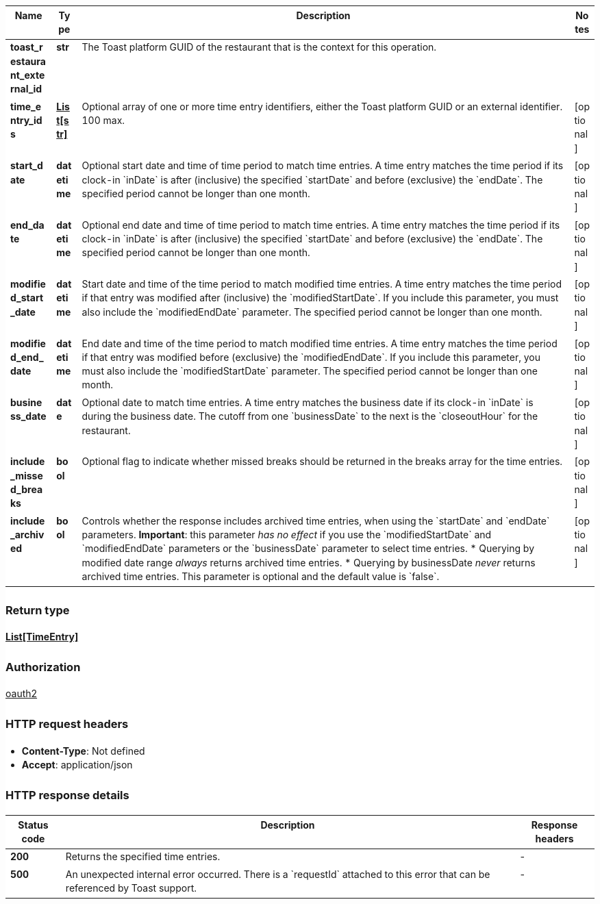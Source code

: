
Name | Type | Description  | Notes
------------- | ------------- | ------------- | -------------
 **toast_restaurant_external_id** | **str**| The Toast platform GUID of the restaurant that is the  context for this operation.  | 
 **time_entry_ids** | [**List[str]**](str.md)| Optional array of one or more time entry identifiers,  either the Toast platform GUID or an external identifier.  100 max.  | [optional] 
 **start_date** | **datetime**| Optional start date and time of time period to match time  entries. A time entry matches the time period if its  clock-in &#x60;inDate&#x60; is after (inclusive) the specified  &#x60;startDate&#x60; and before (exclusive) the &#x60;endDate&#x60;. The  specified period cannot be longer than one month.  | [optional] 
 **end_date** | **datetime**| Optional end date and time of time period to match time  entries. A time entry matches the time period if its  clock-in &#x60;inDate&#x60; is after (inclusive) the specified  &#x60;startDate&#x60; and before (exclusive) the &#x60;endDate&#x60;. The  specified period cannot be longer than one month.  | [optional] 
 **modified_start_date** | **datetime**| Start date and time of the time period to match modified  time entries. A time entry matches the time period if that  entry was modified after (inclusive) the  &#x60;modifiedStartDate&#x60;. If you include this parameter, you  must also include the &#x60;modifiedEndDate&#x60; parameter.  The  specified period cannot be longer than one month.  | [optional] 
 **modified_end_date** | **datetime**| End date and time of the time period to match modified time  entries. A time entry matches the time period if that entry  was modified before (exclusive) the &#x60;modifiedEndDate&#x60;. If  you include this parameter, you must also include the  &#x60;modifiedStartDate&#x60; parameter.  The specified period cannot  be longer than one month.  | [optional] 
 **business_date** | **date**| Optional date to match time entries. A time entry matches  the business date if its clock-in &#x60;inDate&#x60; is during the  business date. The cutoff from one &#x60;businessDate&#x60; to the  next is the &#x60;closeoutHour&#x60; for the restaurant.  | [optional] 
 **include_missed_breaks** | **bool**| Optional flag to indicate whether missed breaks should be  returned in the breaks array for the time entries.  | [optional] 
 **include_archived** | **bool**| Controls whether the response includes archived time entries, when using the &#x60;startDate&#x60; and &#x60;endDate&#x60; parameters.  **Important**: this parameter _has no effect_ if you use the &#x60;modifiedStartDate&#x60; and &#x60;modifiedEndDate&#x60; parameters or the &#x60;businessDate&#x60; parameter to select time entries.  * Querying by modified date range _always_ returns archived time entries. * Querying by businessDate _never_ returns archived time entries.  This parameter is optional and the default value is &#x60;false&#x60;.  | [optional] 

### Return type

[**List[TimeEntry]**](TimeEntry.md)

### Authorization

[oauth2](../README.md#oauth2)

### HTTP request headers

 - **Content-Type**: Not defined
 - **Accept**: application/json

### HTTP response details

| Status code | Description | Response headers |
|-------------|-------------|------------------|
**200** | Returns the specified time entries.  |  -  |
**500** | An unexpected internal error occurred. There is a  &#x60;requestId&#x60; attached to this error that can be referenced  by Toast support.  |  -  |
